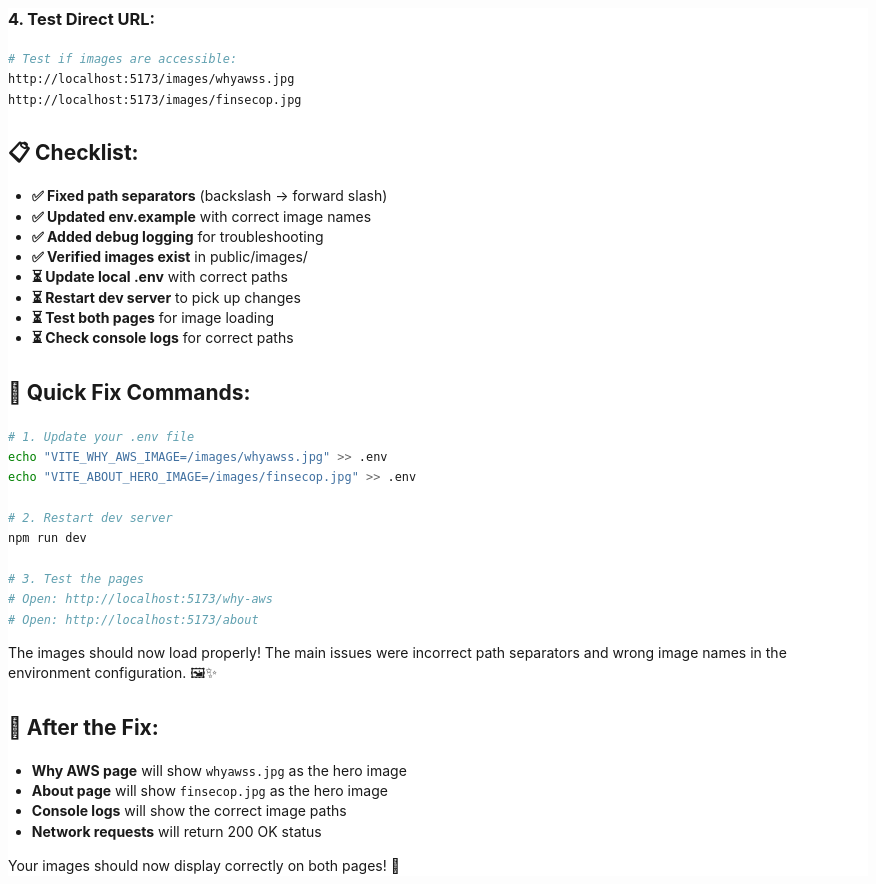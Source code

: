 ### **4. Test Direct URL:**
```bash
# Test if images are accessible:
http://localhost:5173/images/whyawss.jpg
http://localhost:5173/images/finsecop.jpg
```

## 📋 **Checklist:**

- **✅ Fixed path separators** (backslash → forward slash)
- **✅ Updated env.example** with correct image names
- **✅ Added debug logging** for troubleshooting
- **✅ Verified images exist** in public/images/
- **⏳ Update local .env** with correct paths
- **⏳ Restart dev server** to pick up changes
- **⏳ Test both pages** for image loading
- **⏳ Check console logs** for correct paths

## 🚀 **Quick Fix Commands:**

```bash
# 1. Update your .env file
echo "VITE_WHY_AWS_IMAGE=/images/whyawss.jpg" >> .env
echo "VITE_ABOUT_HERO_IMAGE=/images/finsecop.jpg" >> .env

# 2. Restart dev server
npm run dev

# 3. Test the pages
# Open: http://localhost:5173/why-aws
# Open: http://localhost:5173/about
```

The images should now load properly! The main issues were incorrect path separators and wrong image names in the environment configuration. 🖼️✨

## 🎉 **After the Fix:**

- **Why AWS page** will show `whyawss.jpg` as the hero image
- **About page** will show `finsecop.jpg` as the hero image
- **Console logs** will show the correct image paths
- **Network requests** will return 200 OK status

Your images should now display correctly on both pages! 🎯







